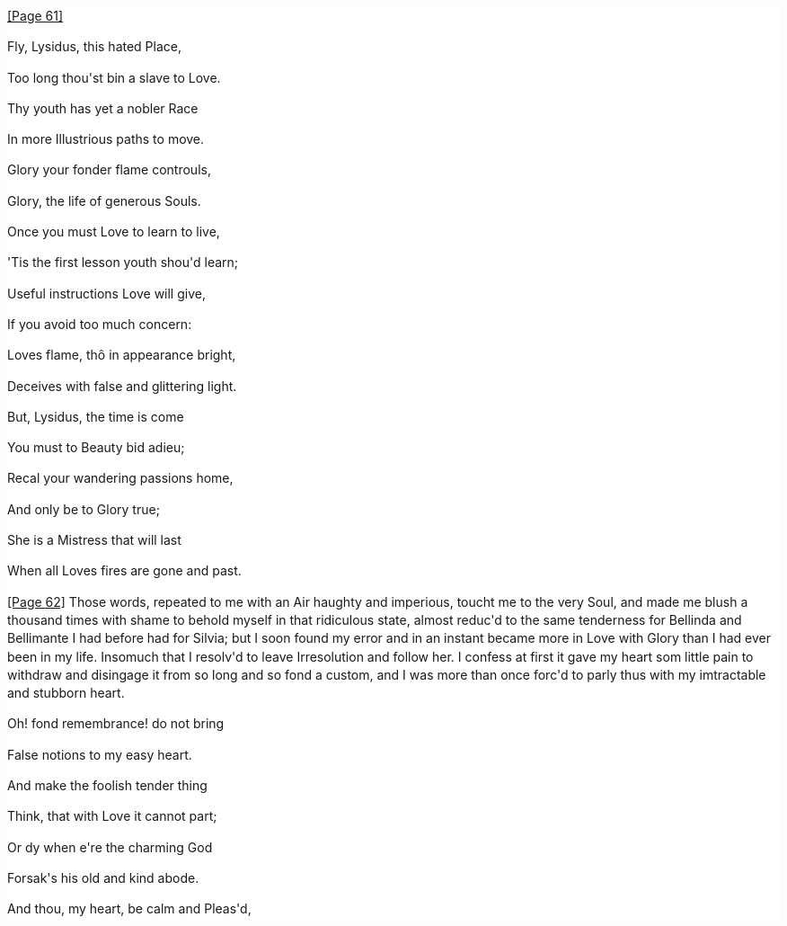[[Page 61]](http://eebo.chadwyck.com/downloadtiff?vid=98886&page=38)

Fly, Lysidus, this hated Place,

Too long thou'st bin a slave to Love.

Thy youth has yet a nobler Race

In more Illustrious paths to move.

Glory your fonder flame controuls,

Glory, the life of generous Souls.

Once you must Love to learn to live,

'Tis the first lesson youth shou'd learn;

Useful instructions Love will give,

If you avoid too much concern:

Loves flame, thô in appearance bright,

Deceives with false and glittering light.

But, Lysidus, the time is come

You must to Beauty bid adieu;

Recal your wandering passions home,

And only be to Glory true;

She is a Mistress that will last

When all Loves fires are gone and past.

[[Page 62]](http://eebo.chadwyck.com/downloadtiff?vid=98886&page=39) Those
words, repeated to me with an Air haughty and imperious, toucht me to the very
Soul, and made me blush a thousand times with shame to behold myself in that
ridiculous state, al­most reduc'd to the same tenderness for Bellinda and
Bellimante I had before had for Silvia; but I soon found my error and in an
instant became more in Love with Glory than I had ever been in my life.
Insomuch that I resolv'd to leave Irresolution and follow her. I confess at
first it gave my heart som little pain to withdraw and disingage it from so
long and so fond a custom, and I was more than once forc'd to parly thus with
my imtractable and stubborn heart.

Oh! fond remembrance! do not bring

False notions to my easy heart.

And make the foolish tender thing

Think, that with Love it cannot part;

Or dy when e're the charming God

Forsak's his old and kind abode.

And thou, my heart, be calm and Pleas'd,
